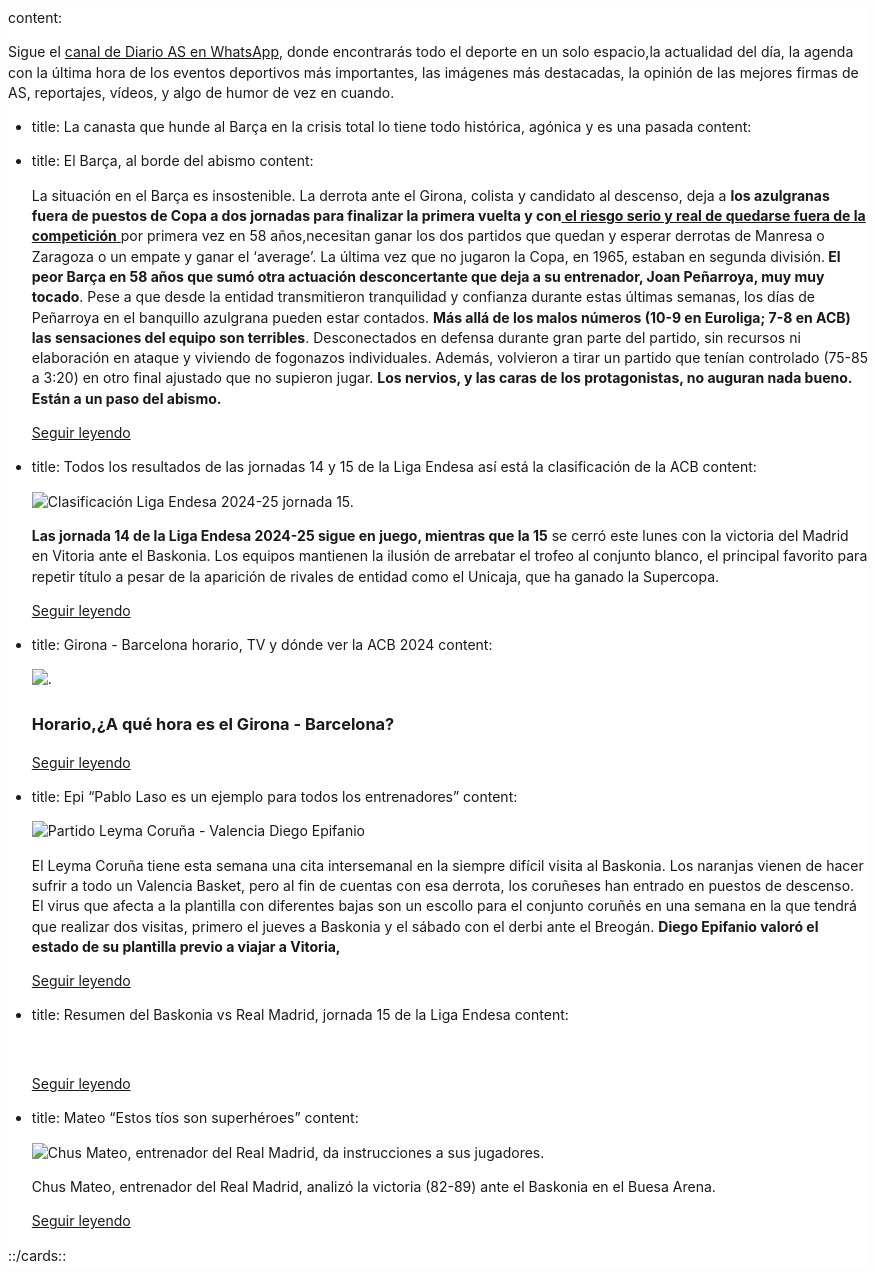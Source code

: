   content: <div class="tags"><p>Sigue el <a href="https://www.whatsapp.com/channel/0029VaAasdA7j6g745nz9M10" target="_blank" rel="noopener noreferrer" title="https://www.whatsapp.com/channel/0029VaAasdA7j6g745nz9M10">canal de Diario AS en WhatsApp</a>, donde encontrarás todo el deporte en un solo espacio,la actualidad del día, la agenda con la última hora de los eventos deportivos más importantes, las imágenes más destacadas, la opinión de las mejores firmas de AS, reportajes, vídeos, y algo de humor de vez en cuando.</p></div>
  
  

- title: La canasta que hunde al Barça en la crisis total lo tiene todo histórica, agónica y es una pasada
  content: <div class="tags"><p></p></div>
  
  

- title: El Barça, al borde del abismo
  content: <div class="tags"><p>La situación en el Barça es insostenible. La derrota ante el Girona, colista y candidato al descenso, deja a <b>los azulgranas fuera de puestos de Copa a dos jornadas para finalizar la primera vuelta y con</b><a href="https://as.com/baloncesto/acb/el-barca-y-la-copa-casi-sin-opciones-n/" target="_blank"><b> el riesgo serio y real de quedarse fuera de la competición</b> </a>por primera vez en 58 años,necesitan ganar los dos partidos que quedan y esperar derrotas de Manresa o Zaragoza o un empate y ganar el ‘average’. La última vez que no jugaron la Copa, en 1965, estaban en segunda división.<b> El peor Barça en 58 años que sumó otra actuación desconcertante que deja a su entrenador, Joan Peñarroya, muy muy tocado</b>. Pese a que desde la entidad transmitieron tranquilidad y confianza durante estas últimas semanas, los días de Peñarroya en el banquillo azulgrana pueden estar contados. <b>Más allá de los malos números (10-9 en Euroliga; 7-8 en ACB) las sensaciones del equipo son terribles</b>. Desconectados en defensa durante gran parte del partido, sin recursos ni elaboración en ataque y viviendo de fogonazos individuales. Además, volvieron a tirar un partido que tenían controlado (75-85 a 3:20) en otro final ajustado que no supieron jugar. <b>Los nervios, y las caras de los protagonistas, no auguran nada bueno. Están a un paso del abismo.</b></p><p><a href="https://as.com/baloncesto/el-barca-al-borde-del-abismo-n/" target="_blank">Seguir leyendo</a></p></div>
  
  

- title: Todos los resultados de las jornadas 14 y 15 de la Liga Endesa así está la clasificación de la ACB
  content: <div class="tags"><img src="https://img.asmedia.epimg.net/resizer/v2/HH7QHAQHO5BYJLOYWLU2P2ARCM.jpg?auth=994e2529907d56fb9bfe409b32bc495fd30e671e8322749c3b70ea50f61864bb" width="990" height="772" alt="Clasificación Liga Endesa 2024-25 jornada 15."></img><p><b>Las jornada 14 de la Liga Endesa 2024-25 sigue en juego, mientras que la 15</b> se cerró este lunes con la victoria del Madrid en Vitoria ante el Baskonia. Los equipos mantienen la ilusión de arrebatar el trofeo al conjunto blanco, el principal favorito para repetir título a pesar de la aparición de rivales de entidad como el Unicaja, que ha ganado la Supercopa. </p><p><a href="https://as.com/baloncesto/acb/todos-los-resultados-de-las-jornadas-14-y-15-de-la-liga-endesa-asi-esta-la-clasificacion-de-la-acb-n/" target="_blank">Seguir leyendo</a></p></div>
  
  

- title: Girona - Barcelona horario, TV y dónde ver la ACB 2024
  content: <div class="tags"><img src="https://img.asmedia.epimg.net/resizer/v2/ILUBXRI7GLOM22NEHSI4THA3PU.JPG?auth=254bb5e07864a76eb56fa81a3d10fd0c6e1e0f971cb310eb236502a63c636c79" width="3283" height="2189" alt="."></img><h3>Horario,¿A qué hora es el Girona - Barcelona?</h3><p><a href="https://as.com/baloncesto/acb/girona-barcelona-horario-tv-y-donde-ver-la-acb-2024-n/" target="_blank">Seguir leyendo</a></p></div>
  
  

- title: Epi “Pablo Laso es un ejemplo para todos los entrenadores”
  content: <div class="tags"><img src="https://img.asmedia.epimg.net/resizer/v2/G42A3EEQSJCWHEXSISSY3QUQQY.jpg?auth=0ae197299637203a8b122f7758e88b000d183796495eedde6cedf1dd9588ff04" width="4204" height="2365" alt="Partido Leyma Coruña -  Valencia Diego Epifanio"></img><p>El Leyma Coruña tiene esta semana una cita intersemanal en la siempre difícil visita al Baskonia. Los naranjas vienen de hacer sufrir a todo un Valencia Basket, pero al fin de cuentas con esa derrota, los coruñeses han entrado en puestos de descenso. El virus que afecta a la plantilla con diferentes bajas son un escollo para el conjunto coruñés en una semana en la que tendrá que realizar dos visitas, primero el jueves a Baskonia y el sábado con el derbi ante el Breogán. <b>Diego Epifanio valoró el estado de su plantilla previo a viajar a Vitoria,</b></p><p><a href="https://as.com/baloncesto/acb/epi-pablo-laso-es-un-ejemplo-para-todos-los-entrenadores-n/" target="_blank">Seguir leyendo</a></p></div>
  
  

- title: Resumen del Baskonia vs Real Madrid, jornada 15 de la Liga Endesa
  content: <div class="tags"><p><br/></p><p><a href="https://as.com/videos/acb/resumen-del-baskonia-vs-real-madrid-jornada-15-de-la-liga-endesa-v/" target="_blank">Seguir leyendo</a></p></div>
  
  

- title: Mateo “Estos tíos son superhéroes”
  content: <div class="tags"><img src="https://img.asmedia.epimg.net/resizer/v2/I4F73YEDVJ7OESZP3HW7QIRCKE.JPG?auth=45bd7d30cbf39d1b6a57371263d8c5ea5c4bcf06ba2ff85794a5411c0f26b28f" width="2094" height="1396" alt="Chus Mateo, entrenador del Real Madrid, da instrucciones a sus jugadores."></img><p>Chus Mateo, entrenador del Real Madrid, analizó la victoria (82-89) ante el Baskonia en el Buesa Arena.</p><p><a href="https://as.com/baloncesto/acb/laso-estos-tio-son-superheroes-n/" target="_blank">Seguir leyendo</a></p></div>
  
  


::/cards::
